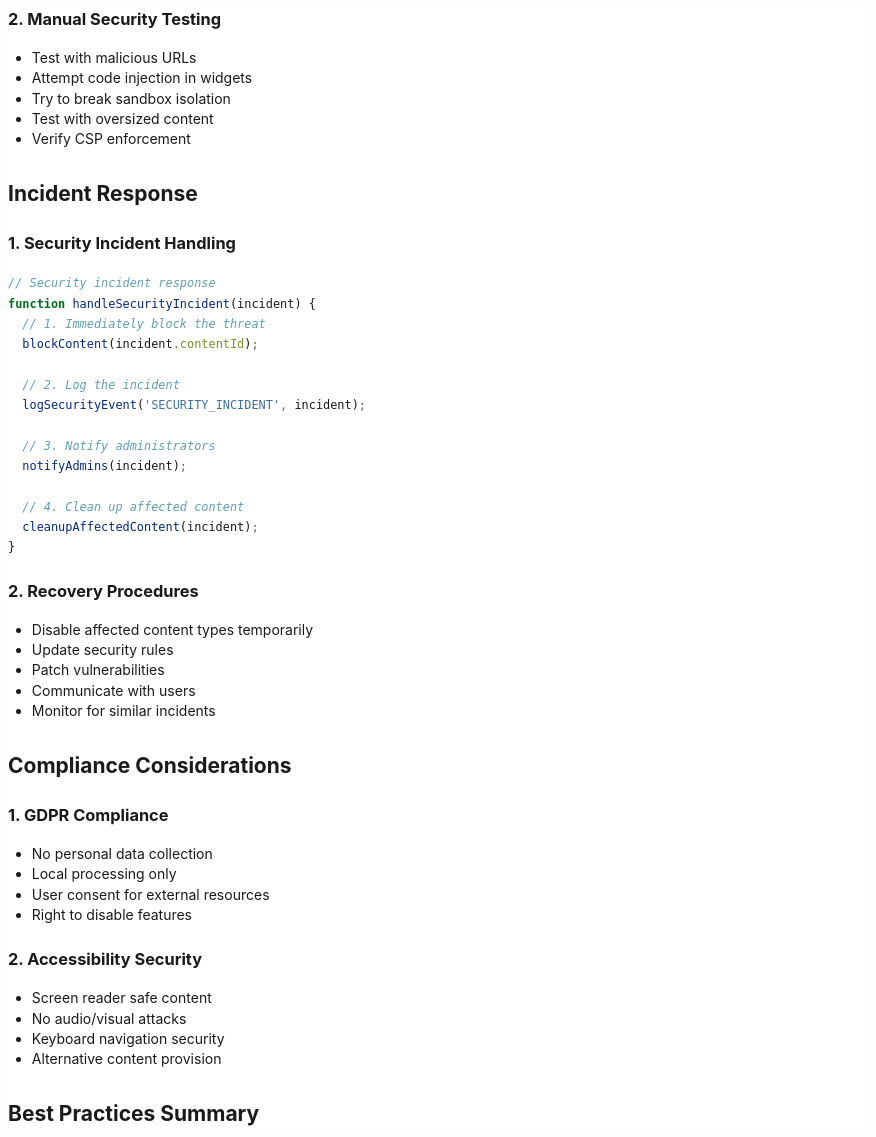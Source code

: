 ### 2. Manual Security Testing
- Test with malicious URLs
- Attempt code injection in widgets
- Try to break sandbox isolation
- Test with oversized content
- Verify CSP enforcement

## Incident Response

### 1. Security Incident Handling
```javascript
// Security incident response
function handleSecurityIncident(incident) {
  // 1. Immediately block the threat
  blockContent(incident.contentId);
  
  // 2. Log the incident
  logSecurityEvent('SECURITY_INCIDENT', incident);
  
  // 3. Notify administrators
  notifyAdmins(incident);
  
  // 4. Clean up affected content
  cleanupAffectedContent(incident);
}
```

### 2. Recovery Procedures
- Disable affected content types temporarily
- Update security rules
- Patch vulnerabilities
- Communicate with users
- Monitor for similar incidents

## Compliance Considerations

### 1. GDPR Compliance
- No personal data collection
- Local processing only
- User consent for external resources
- Right to disable features

### 2. Accessibility Security
- Screen reader safe content
- No audio/visual attacks
- Keyboard navigation security
- Alternative content provision

## Best Practices Summary
